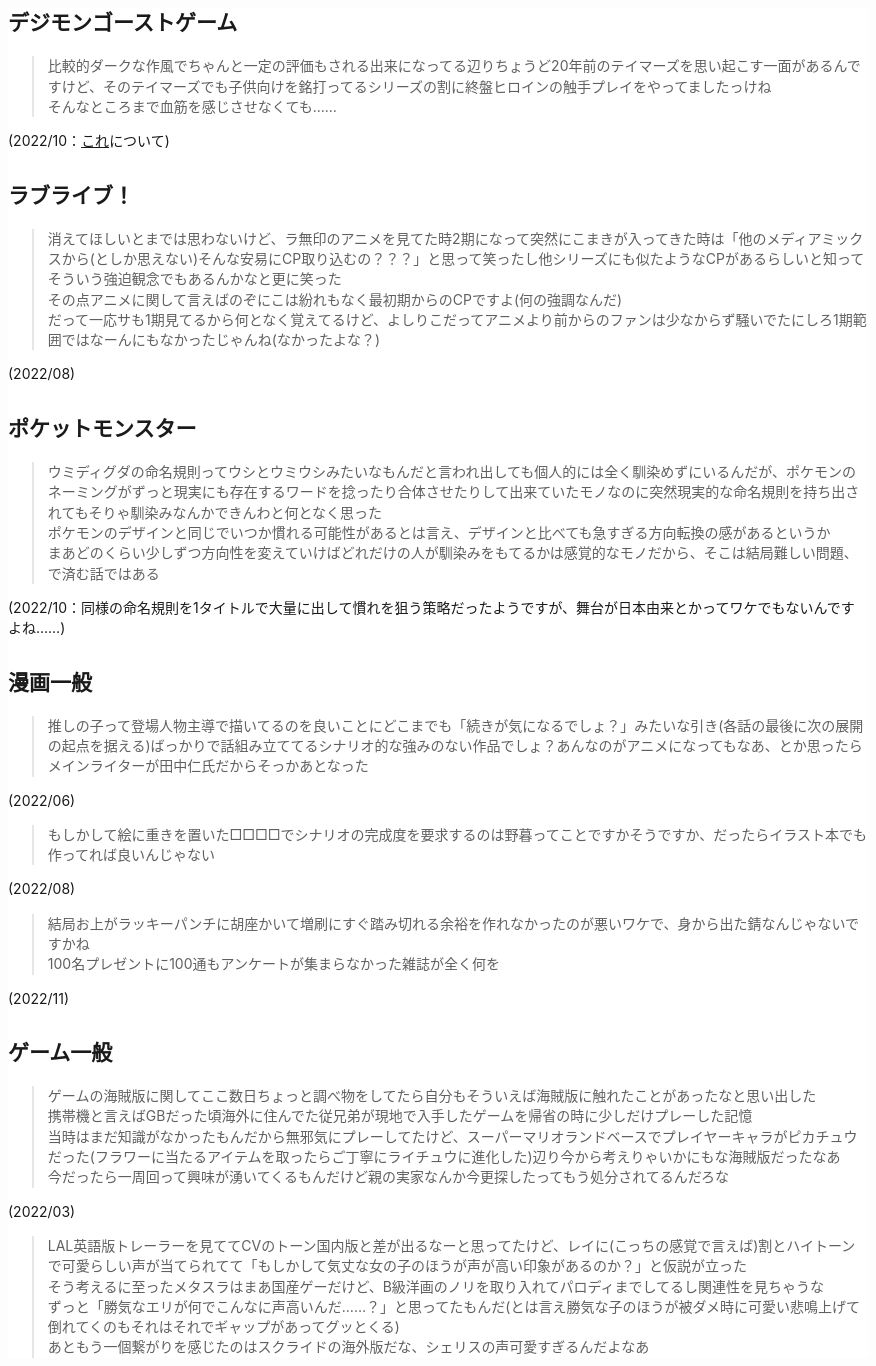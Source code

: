 ## デジモンゴーストゲーム

> 比較的ダークな作風でちゃんと一定の評価もされる出来になってる辺りちょうど20年前のテイマーズを思い起こす一面があるんですけど、そのテイマーズでも子供向けを銘打ってるシリーズの割に終盤ヒロインの触手プレイをやってましたっけね  
そんなところまで血筋を感じさせなくても……

(2022/10：[これ](https://twitter.com/arimewasshoi/status/1583985086621700096)について)

## ラブライブ！

> 消えてほしいとまでは思わないけど、ラ無印のアニメを見てた時2期になって突然にこまきが入ってきた時は「他のメディアミックスから(としか思えない)そんな安易にCP取り込むの？？？」と思って笑ったし他シリーズにも似たようなCPがあるらしいと知ってそういう強迫観念でもあるんかなと更に笑った  
その点アニメに関して言えばのぞにこは紛れもなく最初期からのCPですよ(何の強調なんだ)  
だって一応サも1期見てるから何となく覚えてるけど、よしりこだってアニメより前からのファンは少なからず騒いでたにしろ1期範囲ではなーんにもなかったじゃんね(なかったよな？)

(2022/08)

## ポケットモンスター

> ウミディグダの命名規則ってウシとウミウシみたいなもんだと言われ出しても個人的には全く馴染めずにいるんだが、ポケモンのネーミングがずっと現実にも存在するワードを捻ったり合体させたりして出来ていたモノなのに突然現実的な命名規則を持ち出されてもそりゃ馴染みなんかできんわと何となく思った  
ポケモンのデザインと同じでいつか慣れる可能性があるとは言え、デザインと比べても急すぎる方向転換の感があるというか  
まあどのくらい少しずつ方向性を変えていけばどれだけの人が馴染みをもてるかは感覚的なモノだから、そこは結局難しい問題、で済む話ではある

(2022/10：同様の命名規則を1タイトルで大量に出して慣れを狙う策略だったようですが、舞台が日本由来とかってワケでもないんですよね……)

## 漫画一般

> 推しの子って登場人物主導で描いてるのを良いことにどこまでも「続きが気になるでしょ？」みたいな引き(各話の最後に次の展開の起点を据える)ばっかりで話組み立ててるシナリオ的な強みのない作品でしょ？あんなのがアニメになってもなあ、とか思ったらメインライターが田中仁氏だからそっかあとなった

(2022/06)

> もしかして絵に重きを置いた□□□□でシナリオの完成度を要求するのは野暮ってことですかそうですか、だったらイラスト本でも作ってれば良いんじゃない

(2022/08)

> 結局お上がラッキーパンチに胡座かいて増刷にすぐ踏み切れる余裕を作れなかったのが悪いワケで、身から出た錆なんじゃないですかね  
100名プレゼントに100通もアンケートが集まらなかった雑誌が全く何を

(2022/11)

## ゲーム一般

> ゲームの海賊版に関してここ数日ちょっと調べ物をしてたら自分もそういえば海賊版に触れたことがあったなと思い出した  
携帯機と言えばGBだった頃海外に住んでた従兄弟が現地で入手したゲームを帰省の時に少しだけプレーした記憶  
当時はまだ知識がなかったもんだから無邪気にプレーしてたけど、スーパーマリオランドベースでプレイヤーキャラがピカチュウだった(フラワーに当たるアイテムを取ったらご丁寧にライチュウに進化した)辺り今から考えりゃいかにもな海賊版だったなあ  
今だったら一周回って興味が湧いてくるもんだけど親の実家なんか今更探したってもう処分されてるんだろな

(2022/03)

> LAL英語版トレーラーを見ててCVのトーン国内版と差が出るなーと思ってたけど、レイに(こっちの感覚で言えば)割とハイトーンで可愛らしい声が当てられてて「もしかして気丈な女の子のほうが声が高い印象があるのか？」と仮説が立った  
そう考えるに至ったメタスラはまあ国産ゲーだけど、B級洋画のノリを取り入れてパロディまでしてるし関連性を見ちゃうな  
ずっと「勝気なエリが何でこんなに声高いんだ……？」と思ってたもんだ(とは言え勝気な子のほうが被ダメ時に可愛い悲鳴上げて倒れてくのもそれはそれでギャップがあってグッとくる)  
あともう一個繋がりを感じたのはスクライドの海外版だな、シェリスの声可愛すぎるんだよなあ

